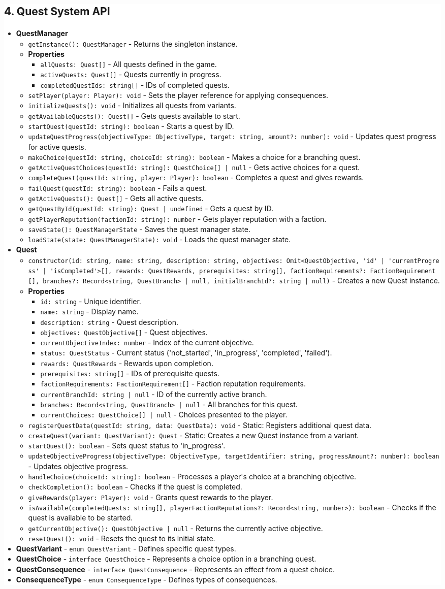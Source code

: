 ## 4. Quest System API

* **QuestManager**
  *  `getInstance(): QuestManager` - Returns the singleton instance.
  *  **Properties**
      *  `allQuests: Quest[]` - All quests defined in the game.
      *  `activeQuests: Quest[]` - Quests currently in progress.
      *  `completedQuestIds: string[]` - IDs of completed quests.
  *  `setPlayer(player: Player): void` - Sets the player reference for applying consequences.
  *  `initializeQuests(): void` - Initializes all quests from variants.
  *  `getAvailableQuests(): Quest[]` - Gets quests available to start.
  *  `startQuest(questId: string): boolean` - Starts a quest by ID.
  *  `updateQuestProgress(objectiveType: ObjectiveType, target: string, amount?: number): void` - Updates quest progress for active quests.
  *  `makeChoice(questId: string, choiceId: string): boolean` - Makes a choice for a branching quest.
  *  `getActiveQuestChoices(questId: string): QuestChoice[] | null` - Gets active choices for a quest.
  *  `completeQuest(questId: string, player: Player): boolean` - Completes a quest and gives rewards.
  *  `failQuest(questId: string): boolean` - Fails a quest.
  *  `getActiveQuests(): Quest[]` - Gets all active quests.
  *  `getQuestById(questId: string): Quest | undefined` - Gets a quest by ID.
  *  `getPlayerReputation(factionId: string): number` - Gets player reputation with a faction.
  *  `saveState(): QuestManagerState` - Saves the quest manager state.
  *  `loadState(state: QuestManagerState): void` - Loads the quest manager state.
* **Quest**
  *  `constructor(id: string, name: string, description: string, objectives: Omit<QuestObjective, 'id' | 'currentProgress' | 'isCompleted'>[], rewards: QuestRewards, prerequisites: string[], factionRequirements?: FactionRequirement[], branches?: Record<string, QuestBranch> | null, initialBranchId?: string | null)` - Creates a new Quest instance.
  *  **Properties**
      *  `id: string` - Unique identifier.
      *  `name: string` - Display name.
      *  `description: string` - Quest description.
      *  `objectives: QuestObjective[]` - Quest objectives.
      *  `currentObjectiveIndex: number` - Index of the current objective.
      *  `status: QuestStatus` - Current status ('not_started', 'in_progress', 'completed', 'failed').
      *  `rewards: QuestRewards` - Rewards upon completion.
      *  `prerequisites: string[]` - IDs of prerequisite quests.
      *  `factionRequirements: FactionRequirement[]` - Faction reputation requirements.
      *  `currentBranchId: string | null` - ID of the currently active branch.
      *  `branches: Record<string, QuestBranch> | null` - All branches for this quest.
      *  `currentChoices: QuestChoice[] | null` - Choices presented to the player.
  *  `registerQuestData(questId: string, data: QuestData): void` - Static: Registers additional quest data.
  *  `createQuest(variant: QuestVariant): Quest` - Static: Creates a new Quest instance from a variant.
  *  `startQuest(): boolean` - Sets quest status to 'in_progress'.
  *  `updateObjectiveProgress(objectiveType: ObjectiveType, targetIdentifier: string, progressAmount?: number): boolean` - Updates objective progress.
  *  `handleChoice(choiceId: string): boolean` - Processes a player's choice at a branching objective.
  *  `checkCompletion(): boolean` - Checks if the quest is completed.
  *  `giveRewards(player: Player): void` - Grants quest rewards to the player.
  *  `isAvailable(completedQuests: string[], playerFactionReputations?: Record<string, number>): boolean` - Checks if the quest is available to be started.
  *  `getCurrentObjective(): QuestObjective | null` - Returns the currently active objective.
  *  `resetQuest(): void` - Resets the quest to its initial state.
* **QuestVariant** - `enum QuestVariant` - Defines specific quest types.
* **QuestChoice** - `interface QuestChoice` - Represents a choice option in a branching quest.
* **QuestConsequence** - `interface QuestConsequence` - Represents an effect from a quest choice.
* **ConsequenceType** - `enum ConsequenceType` - Defines types of consequences.
